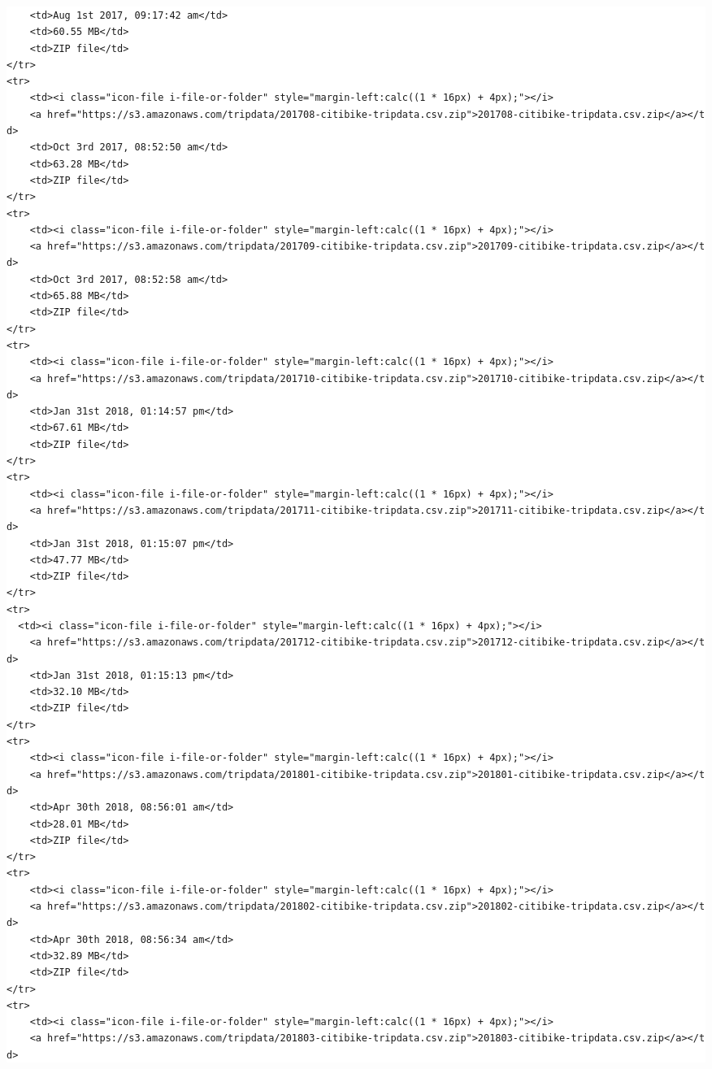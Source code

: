         <td>Aug 1st 2017, 09:17:42 am</td>
        <td>60.55 MB</td>
        <td>ZIP file</td>
    </tr>
    <tr>
        <td><i class="icon-file i-file-or-folder" style="margin-left:calc((1 * 16px) + 4px);"></i>
        <a href="https://s3.amazonaws.com/tripdata/201708-citibike-tripdata.csv.zip">201708-citibike-tripdata.csv.zip</a></td>
        <td>Oct 3rd 2017, 08:52:50 am</td>
        <td>63.28 MB</td>
        <td>ZIP file</td>
    </tr>
    <tr>
        <td><i class="icon-file i-file-or-folder" style="margin-left:calc((1 * 16px) + 4px);"></i>
        <a href="https://s3.amazonaws.com/tripdata/201709-citibike-tripdata.csv.zip">201709-citibike-tripdata.csv.zip</a></td>
        <td>Oct 3rd 2017, 08:52:58 am</td>
        <td>65.88 MB</td>
        <td>ZIP file</td>
    </tr>
    <tr>
        <td><i class="icon-file i-file-or-folder" style="margin-left:calc((1 * 16px) + 4px);"></i>
        <a href="https://s3.amazonaws.com/tripdata/201710-citibike-tripdata.csv.zip">201710-citibike-tripdata.csv.zip</a></td>
        <td>Jan 31st 2018, 01:14:57 pm</td>
        <td>67.61 MB</td>
        <td>ZIP file</td>
    </tr>
    <tr>
        <td><i class="icon-file i-file-or-folder" style="margin-left:calc((1 * 16px) + 4px);"></i>
        <a href="https://s3.amazonaws.com/tripdata/201711-citibike-tripdata.csv.zip">201711-citibike-tripdata.csv.zip</a></td>
        <td>Jan 31st 2018, 01:15:07 pm</td>
        <td>47.77 MB</td>
        <td>ZIP file</td>
    </tr>
    <tr>
      <td><i class="icon-file i-file-or-folder" style="margin-left:calc((1 * 16px) + 4px);"></i>
        <a href="https://s3.amazonaws.com/tripdata/201712-citibike-tripdata.csv.zip">201712-citibike-tripdata.csv.zip</a></td>
        <td>Jan 31st 2018, 01:15:13 pm</td>
        <td>32.10 MB</td>
        <td>ZIP file</td>
    </tr>
    <tr>
        <td><i class="icon-file i-file-or-folder" style="margin-left:calc((1 * 16px) + 4px);"></i>
        <a href="https://s3.amazonaws.com/tripdata/201801-citibike-tripdata.csv.zip">201801-citibike-tripdata.csv.zip</a></td>
        <td>Apr 30th 2018, 08:56:01 am</td>
        <td>28.01 MB</td>
        <td>ZIP file</td>
    </tr>
    <tr>
        <td><i class="icon-file i-file-or-folder" style="margin-left:calc((1 * 16px) + 4px);"></i>
        <a href="https://s3.amazonaws.com/tripdata/201802-citibike-tripdata.csv.zip">201802-citibike-tripdata.csv.zip</a></td>
        <td>Apr 30th 2018, 08:56:34 am</td>
        <td>32.89 MB</td>
        <td>ZIP file</td>
    </tr>
    <tr>
        <td><i class="icon-file i-file-or-folder" style="margin-left:calc((1 * 16px) + 4px);"></i>
        <a href="https://s3.amazonaws.com/tripdata/201803-citibike-tripdata.csv.zip">201803-citibike-tripdata.csv.zip</a></td>